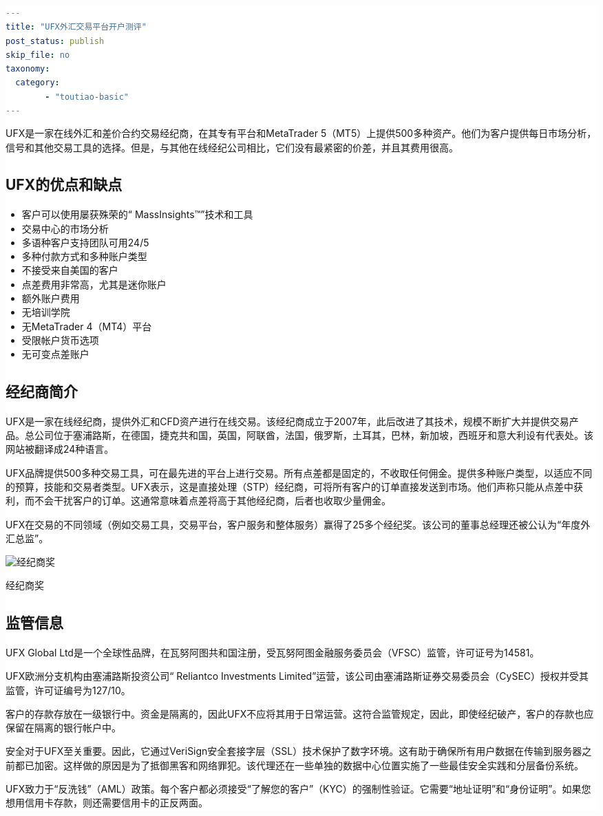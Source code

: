 ```yaml
---
title: "UFX外汇交易平台开户测评"
post_status: publish
skip_file: no
taxonomy:
  category:
        - "toutiao-basic"
---
```


UFX是一家在线外汇和差价合约交易经纪商，在其专有平台和MetaTrader 5（MT5）上提供500多种资产。他们为客户提供每日市场分析，信号和其他交易工具的选择。但是，与其他在线经纪公司相比，它们没有最紧密的价差，并且其费用很高。

## UFX的优点和缺点

- 客户可以使用屡获殊荣的“ MassInsights™”技术和工具
- 交易中心的市场分析
- 多语种客户支持团队可用24/5
- 多种付款方式和多种账户类型
- 不接受来自美国的客户
- 点差费用非常高，尤其是迷你账户
- 额外账户费用
- 无培训学院
- 无MetaTrader 4（MT4）平台
- 受限帐户货币选项
- 无可变点差账户

## 经纪商简介

UFX是一家在线经纪商，提供外汇和CFD资产进行在线交易。该经纪商成立于2007年，此后改进了其技术，规模不断扩大并提供交易产品。总公司位于塞浦路斯，在德国，捷克共和国，英国，阿联酋，法国，俄罗斯，土耳其，巴林，新加坡，西班牙和意大利设有代表处。该网站被翻译成24种语言。

UFX品牌提供500多种交易工具，可在最先进的平台上进行交易。所有点差都是固定的，不收取任何佣金。提供多种账户类型，以适应不同的预算，技能和交易者类型。UFX表示，这是直接处理（STP）经纪商，可将所有客户的订单直接发送到市场。他们声称只能从点差中获利，而不会干扰客户的订单。这通常意味着点差将高于其他经纪商，后者也收取少量佣金。

UFX在交易的不同领域（例如交易工具，交易平台，客户服务和整体服务）赢得了25多个经纪奖。该公司的董事总经理还被公认为“年度外汇总监”。

![经纪商奖](https://cdn.fendou.la/funstoutiao/2020/11/UFX-Review-Broker-Awards.png "经纪商奖")

经纪商奖

## 监管信息

UFX Global Ltd是一个全球性品牌，在瓦努阿图共和国注册，受瓦努阿图金融服务委员会（VFSC）监管，许可证号为14581。

UFX欧洲分支机构由塞浦路斯投资公司“ Reliantco Investments Limited”运营，该公司由塞浦路斯证券交易委员会（CySEC）授权并受其监管，许可证编号为127/10。

客户的存款存放在一级银行中。资金是隔离的，因此UFX不应将其用于日常运营。这符合监管规定，因此，即使经纪破产，客户的存款也应保留在隔离的银行帐户中。

安全对于UFX至关重要。因此，它通过VeriSign安全套接字层（SSL）技术保护了数字环境。这有助于确保所有用户数据在传输到服务器之前都已加密。这样做的原因是为了抵御黑客和网络罪犯。该代理还在一些单独的数据中心位置实施了一些最佳安全实践和分层备份系统。

UFX致力于“反洗钱”（AML）政策。每个客户都必须接受“了解您的客户”（KYC）的强制性验证。它需要“地址证明”和“身份证明”。如果您想用信用卡存款，则还需要信用卡的正反两面。
